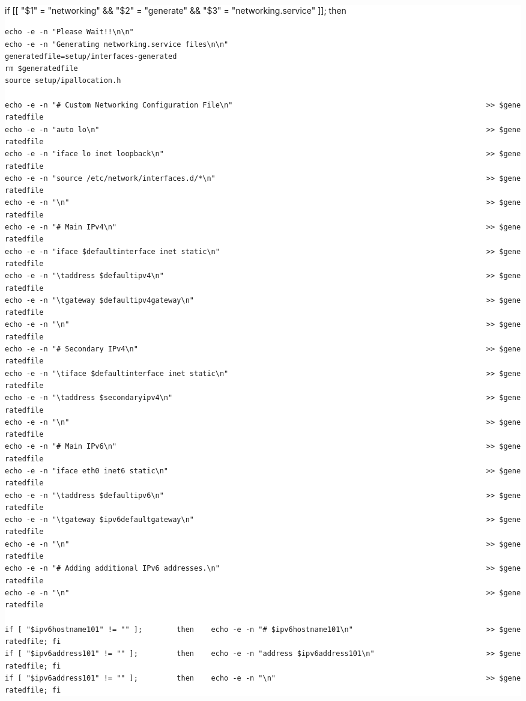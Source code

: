 if [[ "$1" = "networking" && "$2" = "generate" && "$3" = "networking.service" ]]; then

    echo -e -n "Please Wait!!\n\n"
    echo -e -n "Generating networking.service files\n\n"
    generatedfile=setup/interfaces-generated
    rm $generatedfile
    source setup/ipallocation.h

    echo -e -n "# Custom Networking Configuration File\n"                                                           >> $generatedfile
    echo -e -n "auto lo\n"                                                                                          >> $generatedfile
    echo -e -n "iface lo inet loopback\n"                                                                           >> $generatedfile
    echo -e -n "source /etc/network/interfaces.d/*\n"                                                               >> $generatedfile
    echo -e -n "\n"                                                                                                 >> $generatedfile
    echo -e -n "# Main IPv4\n"                                                                                      >> $generatedfile
    echo -e -n "iface $defaultinterface inet static\n"                                                              >> $generatedfile
    echo -e -n "\taddress $defaultipv4\n"                                                                           >> $generatedfile
    echo -e -n "\tgateway $defaultipv4gateway\n"                                                                    >> $generatedfile
    echo -e -n "\n"                                                                                                 >> $generatedfile
    echo -e -n "# Secondary IPv4\n"                                                                                 >> $generatedfile
    echo -e -n "\tiface $defaultinterface inet static\n"                                                            >> $generatedfile
    echo -e -n "\taddress $secondaryipv4\n"                                                                         >> $generatedfile
    echo -e -n "\n"                                                                                                 >> $generatedfile
    echo -e -n "# Main IPv6\n"                                                                                      >> $generatedfile
    echo -e -n "iface eth0 inet6 static\n"                                                                          >> $generatedfile
    echo -e -n "\taddress $defaultipv6\n"                                                                           >> $generatedfile
    echo -e -n "\tgateway $ipv6defaultgateway\n"                                                                    >> $generatedfile
    echo -e -n "\n"                                                                                                 >> $generatedfile
    echo -e -n "# Adding additional IPv6 addresses.\n"                                                              >> $generatedfile
    echo -e -n "\n"                                                                                                 >> $generatedfile
 
    if [ "$ipv6hostname101" != "" ];        then    echo -e -n "# $ipv6hostname101\n"                               >> $generatedfile; fi
    if [ "$ipv6address101" != "" ];         then    echo -e -n "address $ipv6address101\n"                          >> $generatedfile; fi
    if [ "$ipv6address101" != "" ];         then    echo -e -n "\n"                                                 >> $generatedfile; fi
